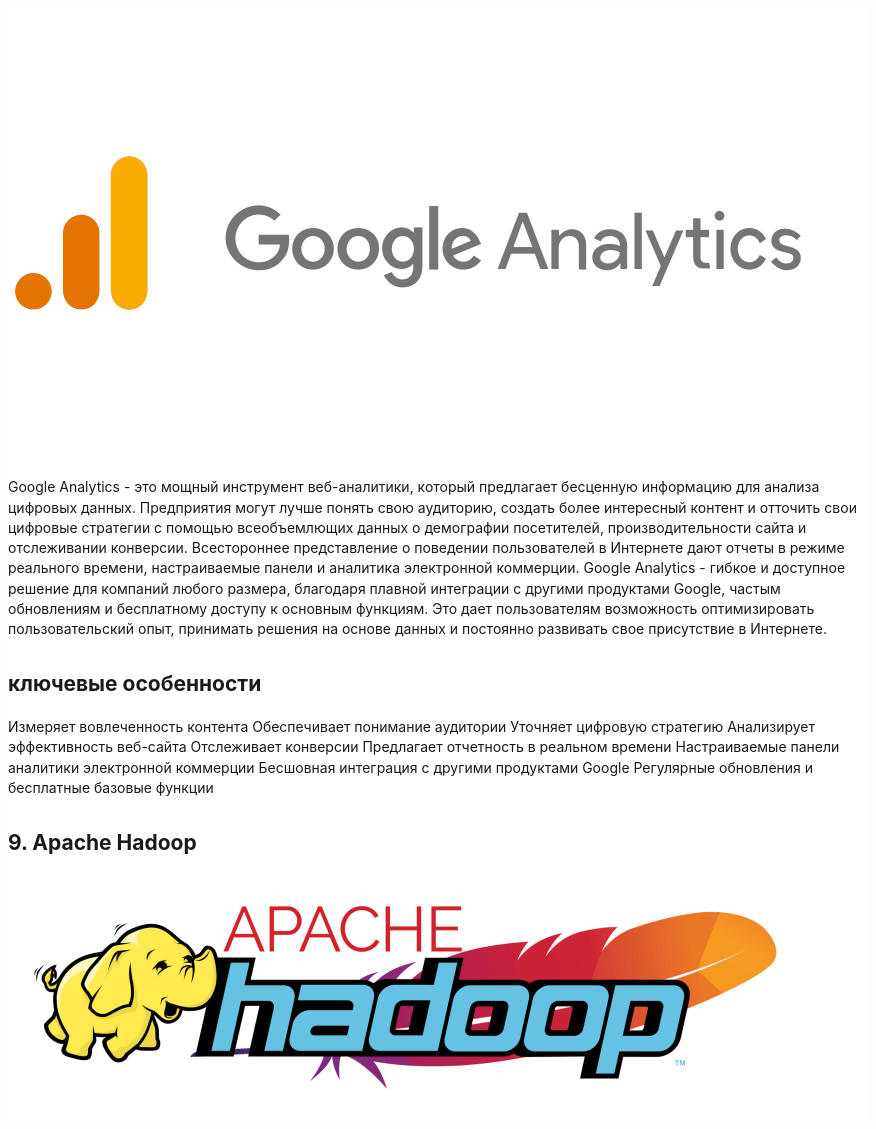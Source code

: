 ![sfultcc5i12pz1cj3kmf.png](../../assets/images/sfultcc5i12pz1cj3kmf.png)

Google Analytics - это мощный инструмент веб-аналитики, который предлагает бесценную информацию для анализа цифровых данных. Предприятия могут лучше понять свою аудиторию, создать более интересный контент и отточить свои цифровые стратегии с помощью всеобъемлющих данных о демографии посетителей, производительности сайта и отслеживании конверсии. Всестороннее представление о поведении пользователей в Интернете дают отчеты в режиме реального времени, настраиваемые панели и аналитика электронной коммерции. Google Analytics - гибкое и доступное решение для компаний любого размера, благодаря плавной интеграции с другими продуктами Google, частым обновлениям и бесплатному доступу к основным функциям. Это дает пользователям возможность оптимизировать пользовательский опыт, принимать решения на основе данных и постоянно развивать свое присутствие в Интернете.

## ключевые особенности

Измеряет вовлеченность контента Обеспечивает понимание аудитории Уточняет цифровую стратегию Анализирует эффективность веб-сайта Отслеживает конверсии Предлагает отчетность в реальном времени Настраиваемые панели аналитики электронной коммерции Бесшовная интеграция с другими продуктами Google Регулярные обновления и бесплатные базовые функции

## 9. Apache Hadoop

![jbl3rpxyq4kjf64vzgsx.png](../../assets/images/jbl3rpxyq4kjf64vzgsx.png)
